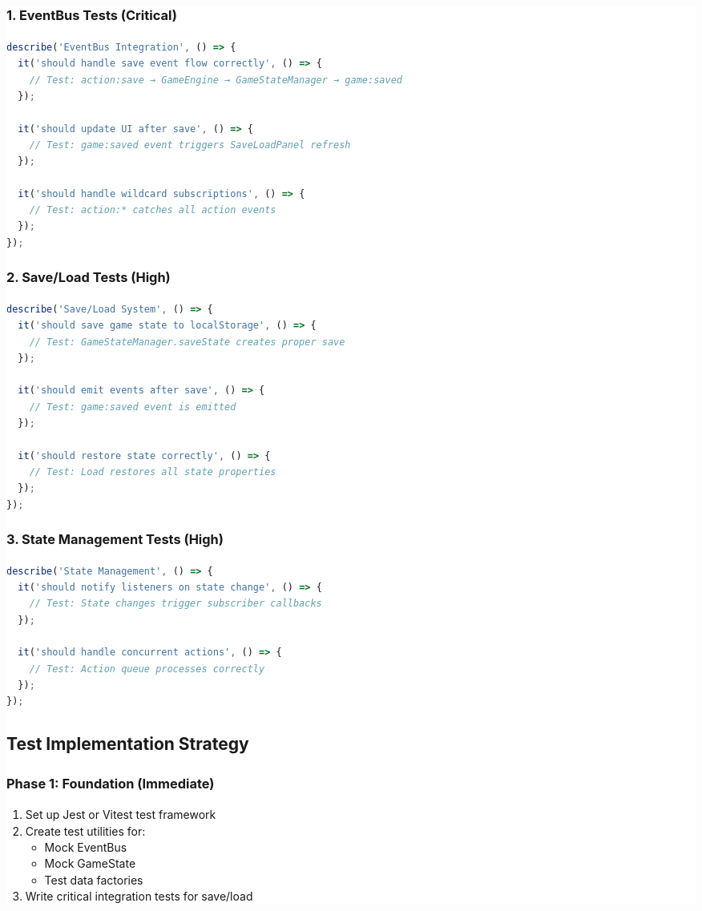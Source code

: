 ### 1. EventBus Tests (Critical)
```typescript
describe('EventBus Integration', () => {
  it('should handle save event flow correctly', () => {
    // Test: action:save → GameEngine → GameStateManager → game:saved
  });
  
  it('should update UI after save', () => {
    // Test: game:saved event triggers SaveLoadPanel refresh
  });
  
  it('should handle wildcard subscriptions', () => {
    // Test: action:* catches all action events
  });
});
```

### 2. Save/Load Tests (High)
```typescript
describe('Save/Load System', () => {
  it('should save game state to localStorage', () => {
    // Test: GameStateManager.saveState creates proper save
  });
  
  it('should emit events after save', () => {
    // Test: game:saved event is emitted
  });
  
  it('should restore state correctly', () => {
    // Test: Load restores all state properties
  });
});
```

### 3. State Management Tests (High)
```typescript
describe('State Management', () => {
  it('should notify listeners on state change', () => {
    // Test: State changes trigger subscriber callbacks
  });
  
  it('should handle concurrent actions', () => {
    // Test: Action queue processes correctly
  });
});
```

## Test Implementation Strategy

### Phase 1: Foundation (Immediate)
1. Set up Jest or Vitest test framework
2. Create test utilities for:
   - Mock EventBus
   - Mock GameState
   - Test data factories
3. Write critical integration tests for save/load
